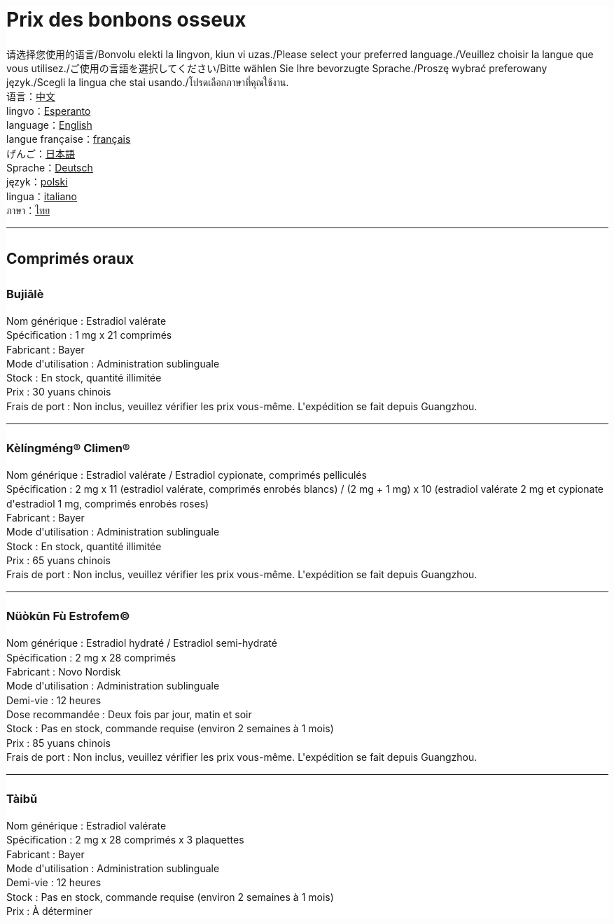 # Prix des bonbons osseux
请选择您使用的语言/Bonvolu elekti la lingvon, kiun vi uzas./Please select your preferred language./Veuillez choisir la langue que vous utilisez./ご使用の言語を選択してください/Bitte wählen Sie Ihre bevorzugte Sprache./Proszę wybrać preferowany język./Scegli la lingua che stai usando./โปรดเลือกภาษาที่คุณใช้งาน.<br>
语言：[中文](https://netsusyou-makotsu.github.io/E2-docs/shop/shop/)<br>
lingvo：[Esperanto](https://netsusyou-makotsu.github.io/E2-docs/shop/shop_eo/)<br>
language：[English](https://netsusyou-makotsu.github.io/E2-docs/shop/shop_en/)<br>
langue française：[français](https://netsusyou-makotsu.github.io/E2-docs/shop/shop_fr/)<br>
げんご：[日本語](https://netsusyou-makotsu.github.io/E2-docs/shop/shop_jp/)<br>
Sprache：[Deutsch](https://netsusyou-makotsu.github.io/E2-docs/shop/shop_de/)<br>
język：[polski](https://netsusyou-makotsu.github.io/E2-docs/shop/shop_pl/)<br>
lingua：[italiano](https://netsusyou-makotsu.github.io/E2-docs/shop/shop_it/)<br>
ภาษา：[ไทย](https://netsusyou-makotsu.github.io/E2-docs/shop/shop_th/)
___
## Comprimés oraux
### Bujiālè
Nom générique : Estradiol valérate<br>
Spécification : 1 mg x 21 comprimés<br>
Fabricant : Bayer<br>
Mode d'utilisation : Administration sublinguale<br>
Stock : En stock, quantité illimitée<br>
Prix : 30 yuans chinois<br>
Frais de port : Non inclus, veuillez vérifier les prix vous-même. L'expédition se fait depuis Guangzhou.
___
### Kèlíngméng® Climen®
Nom générique : Estradiol valérate / Estradiol cypionate, comprimés pelliculés<br>
Spécification : 2 mg x 11 (estradiol valérate, comprimés enrobés blancs) / (2 mg + 1 mg) x 10 (estradiol valérate 2 mg et cypionate d'estradiol 1 mg, comprimés enrobés roses)<br>
Fabricant : Bayer<br>
Mode d'utilisation : Administration sublinguale<br>
Stock : En stock, quantité illimitée<br>
Prix : 65 yuans chinois<br>
Frais de port : Non inclus, veuillez vérifier les prix vous-même. L'expédition se fait depuis Guangzhou.
___
### Nüòkūn Fù Estrofem©
Nom générique : Estradiol hydraté / Estradiol semi-hydraté<br>
Spécification : 2 mg x 28 comprimés<br>
Fabricant : Novo Nordisk<br>
Mode d'utilisation : Administration sublinguale<br>
Demi-vie : 12 heures<br>
Dose recommandée : Deux fois par jour, matin et soir<br>
Stock : Pas en stock, commande requise (environ 2 semaines à 1 mois)<br>
Prix : 85 yuans chinois<br>
Frais de port : Non inclus, veuillez vérifier les prix vous-même. L'expédition se fait depuis Guangzhou.
___
### Tàibǔ
Nom générique : Estradiol valérate<br>
Spécification : 2 mg x 28 comprimés x 3 plaquettes<br>
Fabricant : Bayer<br>
Mode d'utilisation : Administration sublinguale<br>
Demi-vie : 12 heures<br>
Stock : Pas en stock, commande requise (environ 2 semaines à 1 mois)<br>
Prix : À déterminer<br>